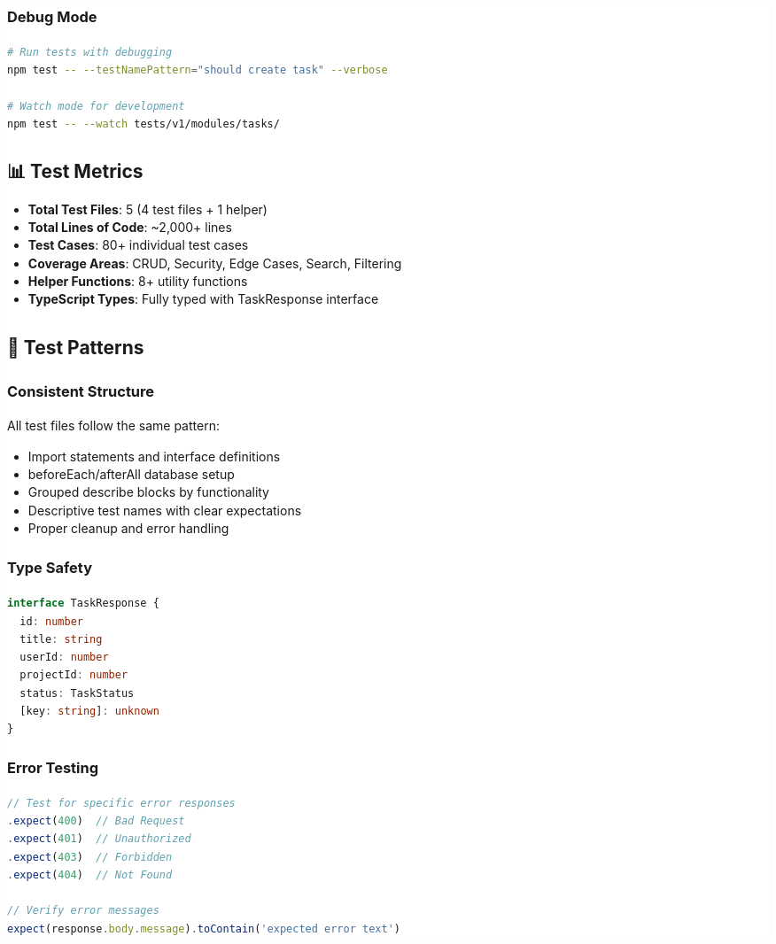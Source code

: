 ### Debug Mode

```bash
# Run tests with debugging
npm test -- --testNamePattern="should create task" --verbose

# Watch mode for development
npm test -- --watch tests/v1/modules/tasks/
```

## 📊 Test Metrics

- **Total Test Files**: 5 (4 test files + 1 helper)
- **Total Lines of Code**: ~2,000+ lines
- **Test Cases**: 80+ individual test cases
- **Coverage Areas**: CRUD, Security, Edge Cases, Search, Filtering
- **Helper Functions**: 8+ utility functions
- **TypeScript Types**: Fully typed with TaskResponse interface

## 🎨 Test Patterns

### Consistent Structure

All test files follow the same pattern:

- Import statements and interface definitions
- beforeEach/afterAll database setup
- Grouped describe blocks by functionality
- Descriptive test names with clear expectations
- Proper cleanup and error handling

### Type Safety

```typescript
interface TaskResponse {
  id: number
  title: string
  userId: number
  projectId: number
  status: TaskStatus
  [key: string]: unknown
}
```

### Error Testing

```typescript
// Test for specific error responses
.expect(400)  // Bad Request
.expect(401)  // Unauthorized
.expect(403)  // Forbidden
.expect(404)  // Not Found

// Verify error messages
expect(response.body.message).toContain('expected error text')
```
